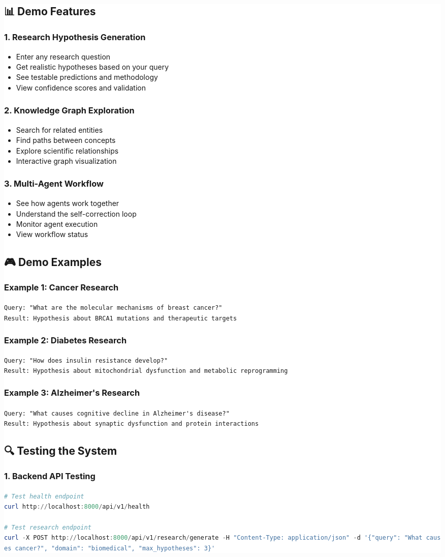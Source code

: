## 📊 Demo Features

### **1. Research Hypothesis Generation**
- Enter any research question
- Get realistic hypotheses based on your query
- See testable predictions and methodology
- View confidence scores and validation

### **2. Knowledge Graph Exploration**
- Search for related entities
- Find paths between concepts
- Explore scientific relationships
- Interactive graph visualization

### **3. Multi-Agent Workflow**
- See how agents work together
- Understand the self-correction loop
- Monitor agent execution
- View workflow status

## 🎮 Demo Examples

### **Example 1: Cancer Research**
```
Query: "What are the molecular mechanisms of breast cancer?"
Result: Hypothesis about BRCA1 mutations and therapeutic targets
```

### **Example 2: Diabetes Research**
```
Query: "How does insulin resistance develop?"
Result: Hypothesis about mitochondrial dysfunction and metabolic reprogramming
```

### **Example 3: Alzheimer's Research**
```
Query: "What causes cognitive decline in Alzheimer's disease?"
Result: Hypothesis about synaptic dysfunction and protein interactions
```

## 🔍 Testing the System

### **1. Backend API Testing**
```powershell
# Test health endpoint
curl http://localhost:8000/api/v1/health

# Test research endpoint
curl -X POST http://localhost:8000/api/v1/research/generate -H "Content-Type: application/json" -d '{"query": "What causes cancer?", "domain": "biomedical", "max_hypotheses": 3}'
```
